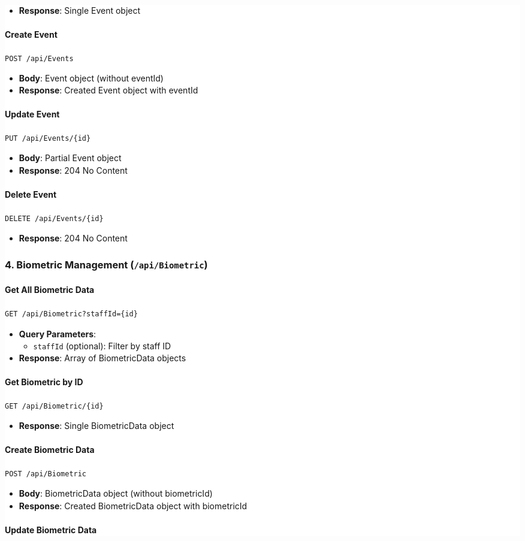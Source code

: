 - **Response**: Single Event object

#### Create Event

```
POST /api/Events
```

- **Body**: Event object (without eventId)
- **Response**: Created Event object with eventId

#### Update Event

```
PUT /api/Events/{id}
```

- **Body**: Partial Event object
- **Response**: 204 No Content

#### Delete Event

```
DELETE /api/Events/{id}
```

- **Response**: 204 No Content

### 4. Biometric Management (`/api/Biometric`)

#### Get All Biometric Data

```
GET /api/Biometric?staffId={id}
```

- **Query Parameters**:
  - `staffId` (optional): Filter by staff ID
- **Response**: Array of BiometricData objects

#### Get Biometric by ID

```
GET /api/Biometric/{id}
```

- **Response**: Single BiometricData object

#### Create Biometric Data

```
POST /api/Biometric
```

- **Body**: BiometricData object (without biometricId)
- **Response**: Created BiometricData object with biometricId

#### Update Biometric Data
